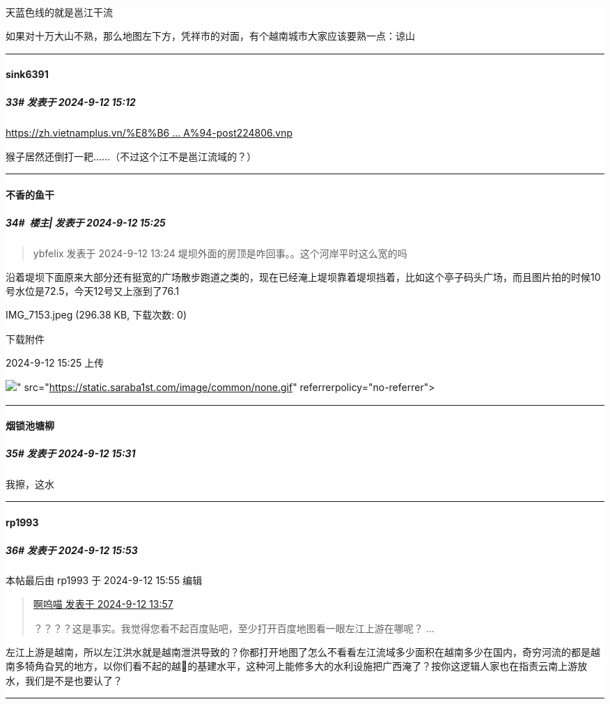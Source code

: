 天蓝色线的就是邕江干流

如果对十万大山不熟，那么地图左下方，凭祥市的对面，有个越南城市大家应该要熟一点：谅山

*****

####  sink6391  
##### 33#       发表于 2024-9-12 15:12

[https://zh.vietnamplus.vn/%E8%B6 ... A%94-post224806.vnp](https://zh.vietnamplus.vn/%E8%B6%8A%E5%8D%97%E5%A4%96%E4%BA%A4%E9%83%A8%E5%B0%B1%E4%B8%AD%E5%9B%BD%E9%A9%AC%E9%B9%BF%E5%A1%98%E6%B0%B4%E7%94%B5%E7%AB%99%E8%BF%9B%E8%A1%8C%E5%BC%80%E9%97%B8%E6%B3%84%E6%B4%AA%E4%B8%80%E4%BA%8B%E4%BD%9C%E5%87%BA%E5%9B%9E%E5%BA%94-post224806.vnp)

猴子居然还倒打一耙……（不过这个江不是邕江流域的？）

*****

####  不香的鱼干  
##### 34#         楼主| 发表于 2024-9-12 15:25

<blockquote>ybfelix 发表于 2024-9-12 13:24
堤坝外面的房顶是咋回事。。这个河岸平时这么宽的吗</blockquote>
沿着堤坝下面原来大部分还有挺宽的广场散步跑道之类的，现在已经淹上堤坝靠着堤坝挡着，比如这个亭子码头广场，而且图片拍的时候10号水位是72.5，今天12号又上涨到了76.1

IMG_7153.jpeg
(296.38 KB, 下载次数: 0)

下载附件

2024-9-12 15:25 上传

<img src="https://img.saraba1st.com/forum/202409/12/152546m49azj9e8f49fgjg.jpeg" referrerpolicy="no-referrer">" src="https://static.saraba1st.com/image/common/none.gif" referrerpolicy="no-referrer">

*****

####  烟锁池塘柳  
##### 35#       发表于 2024-9-12 15:31

我擦，这水

*****

####  rp1993  
##### 36#       发表于 2024-9-12 15:53

 本帖最后由 rp1993 于 2024-9-12 15:55 编辑 
<blockquote><a href="httphttps://bbs.saraba1st.com/2b/forum.php?mod=redirect&amp;goto=findpost&amp;pid=66183445&amp;ptid=2199097" target="_blank">啊呜喵 发表于 2024-9-12 13:57</a>

？？？？这是事实。我觉得您看不起百度贴吧，至少打开百度地图看一眼左江上游在哪呢？ ...</blockquote>

左江上游是越南，所以左江洪水就是越南泄洪导致的？你都打开地图了怎么不看看左江流域多少面积在越南多少在国内，奇穷河流的都是越南多犄角旮旯的地方，以你们看不起的越🐒的基建水平，这种河上能修多大的水利设施把广西淹了？按你这逻辑人家也在指责云南上游放水，我们是不是也要认了？

*****
